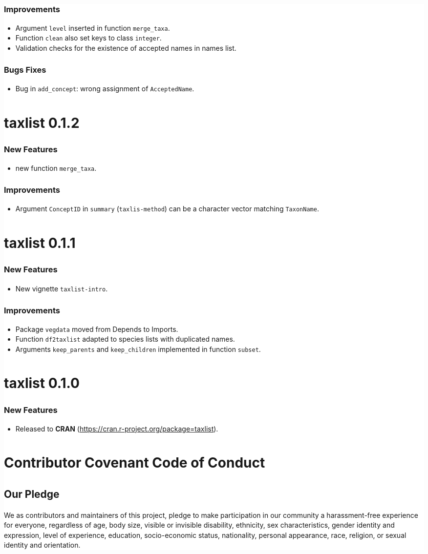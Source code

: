 ### Improvements

* Argument `level` inserted in function `merge_taxa`.
* Function `clean` also set keys to class `integer`.
* Validation checks for the existence of accepted names in names list.

### Bugs Fixes

* Bug in `add_concept`: wrong assignment of `AcceptedName`.

taxlist 0.1.2
=============

### New Features

* new function `merge_taxa`.

### Improvements

* Argument `ConceptID` in `summary` (`taxlis-method`) can be a character vector matching `TaxonName`.

taxlist 0.1.1
=============

### New Features

* New vignette `taxlist-intro`.

### Improvements

* Package `vegdata` moved from Depends to Imports.
* Function `df2taxlist` adapted to species lists with duplicated names.
* Arguments `keep_parents` and `keep_children` implemented in function `subset`.

taxlist 0.1.0
=============

### New Features

* Released to **CRAN** (https://cran.r-project.org/package=taxlist).

# Contributor Covenant Code of Conduct

## Our Pledge

We as contributors and maintainers of this project, pledge to make participation
in our community a harassment-free experience for everyone, regardless of age,
body size, visible or invisible disability, ethnicity, sex characteristics,
gender identity and expression, level of experience, education,
socio-economic status, nationality, personal appearance, race, religion, or
sexual identity and orientation.
